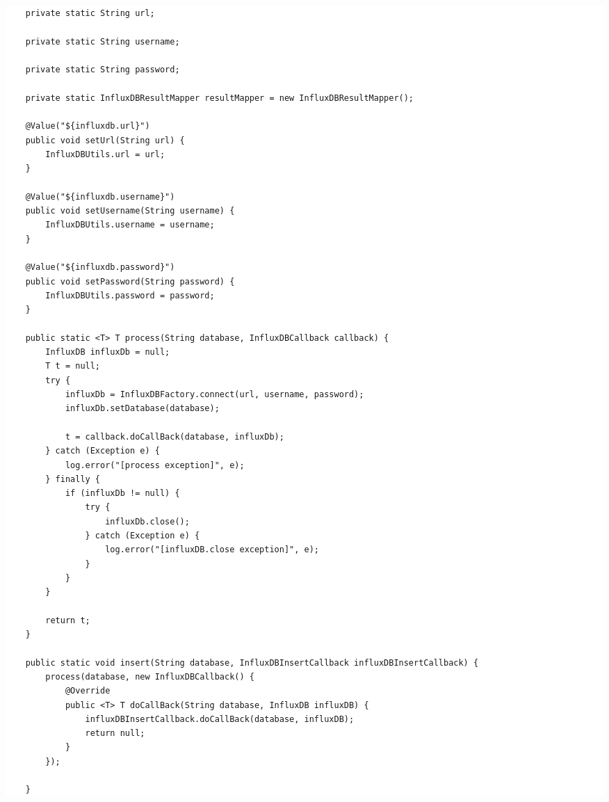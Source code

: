         private static String url;
    
        private static String username;
    
        private static String password;
    
        private static InfluxDBResultMapper resultMapper = new InfluxDBResultMapper();
    
        @Value("${influxdb.url}")
        public void setUrl(String url) {
            InfluxDBUtils.url = url;
        }
    
        @Value("${influxdb.username}")
        public void setUsername(String username) {
            InfluxDBUtils.username = username;
        }
    
        @Value("${influxdb.password}")
        public void setPassword(String password) {
            InfluxDBUtils.password = password;
        }
    
        public static <T> T process(String database, InfluxDBCallback callback) {
            InfluxDB influxDb = null;
            T t = null;
            try {
                influxDb = InfluxDBFactory.connect(url, username, password);
                influxDb.setDatabase(database);
    
                t = callback.doCallBack(database, influxDb);
            } catch (Exception e) {
                log.error("[process exception]", e);
            } finally {
                if (influxDb != null) {
                    try {
                        influxDb.close();
                    } catch (Exception e) {
                        log.error("[influxDB.close exception]", e);
                    }
                }
            }
    
            return t;
        }
    
        public static void insert(String database, InfluxDBInsertCallback influxDBInsertCallback) {
            process(database, new InfluxDBCallback() {
                @Override
                public <T> T doCallBack(String database, InfluxDB influxDB) {
                    influxDBInsertCallback.doCallBack(database, influxDB);
                    return null;
                }
            });
    
        }
    